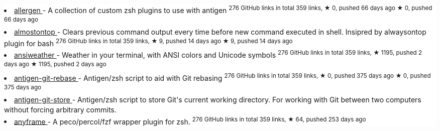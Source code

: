  <li>
  <a href="https://github.com/stanislas/allergen">
   allergen
  </a>
  - A collection of custom zsh plugins to use with antigen
  <sup>
   276 GitHub links in total 359 links, ★ 0, pushed 66 days ago
  </sup>
  <sup>
   &#9733 0, pushed 66 days ago
  </sup>
 </li>
 <li>
  <a href="https://github.com/Valiev/almostontop">
   almostontop
  </a>
  - Clears previous command output every time before new command executed in shell. Insipred by alwaysontop plugin for bash
  <sup>
   276 GitHub links in total 359 links, ★ 9, pushed 14 days ago
  </sup>
  <sup>
   &#9733 9, pushed 14 days ago
  </sup>
 </li>
 <li>
  <a href="https://github.com/fcambus/ansiweather">
   ansiweather
  </a>
  - Weather in your terminal, with ANSI colors and Unicode symbols
  <sup>
   276 GitHub links in total 359 links, ★ 1195, pushed 2 days ago
  </sup>
  <sup>
   &#9733 1195, pushed 2 days ago
  </sup>
 </li>
 <li>
  <a href="https://github.com/smallhadroncollider/antigen-git-rebase">
   antigen-git-rebase
  </a>
  - Antigen/zsh script to aid with Git rebasing
  <sup>
   276 GitHub links in total 359 links, ★ 0, pushed 375 days ago
  </sup>
  <sup>
   &#9733 0, pushed 375 days ago
  </sup>
 </li>
 <li>
  <a href="https://github.com/smallhadroncollider/antigen-git-store">
   antigen-git-store
  </a>
  - Antigen/zsh script to store Git's current working directory. For working with Git between two computers without forcing arbitrary commits.
 </li>
 <li>
  <a href="https://github.com/mollifier/anyframe">
   anyframe
  </a>
  - A peco/percol/fzf wrapper plugin for zsh.
  <sup>
   276 GitHub links in total 359 links, ★ 64, pushed 253 days ago
  </sup>